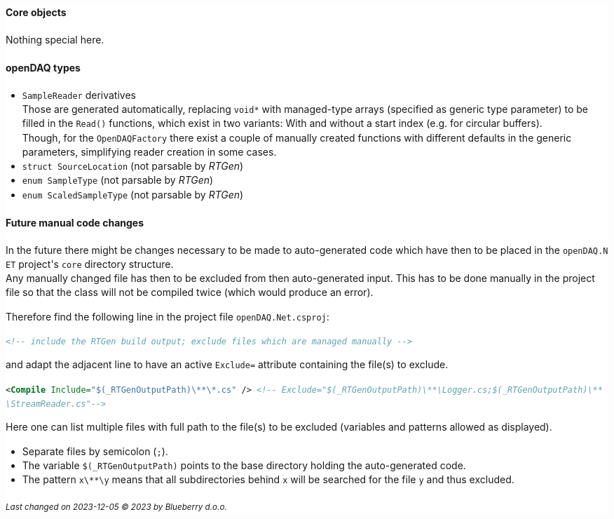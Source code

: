 #### Core objects
Nothing special here.  

#### openDAQ types
- `SampleReader` derivatives  
  Those are generated automatically, replacing `void*` with managed-type arrays (specified as
  generic type parameter) to be filled in the `Read()` functions, which exist in two variants:
  With and without a start index (e.g. for circular buffers).  
  Though, for the `OpenDAQFactory` there exist a couple of manually created functions with
  different defaults in the generic parameters, simplifying reader creation in some cases.  
- `struct SourceLocation` (not parsable by _RTGen_)  
- `enum SampleType` (not parsable by _RTGen_)  
- `enum ScaledSampleType` (not parsable by _RTGen_)  

#### Future manual code changes
In the future there might be changes necessary to be made to auto-generated code which have then
to be placed in the `openDAQ.NET` project's `core` directory structure.  
Any manually changed file has then to be excluded from then auto-generated input. This has to be
done manually in the project file so that the class will not be compiled twice (which would
produce an error).  

Therefore find the following line in the project file `openDAQ.Net.csproj`:  

```xml
<!-- include the RTGen build output; exclude files which are managed manually -->
```  

and adapt the adjacent line to have an active `Exclude=` attribute containing the file(s) to
exclude.  

```xml
<Compile Include="$(_RTGenOutputPath)\**\*.cs" /> <!-- Exclude="$(_RTGenOutputPath)\**\Logger.cs;$(_RTGenOutputPath)\**\StreamReader.cs"-->
```  

Here one can list multiple files with full path to the file(s) to be excluded (variables and
patterns allowed as displayed).  

- Separate files by semicolon (`;`).  
- The variable `$(_RTGenOutputPath)` points to the base directory holding the
  auto-generated code.  
- The pattern `x\**\y` means that all subdirectories behind `x` will be searched for the file `y`
  and thus excluded.  

_<sub>Last changed on 2023-12-05 &copy; 2023 by Blueberry d.o.o.</sub>_
